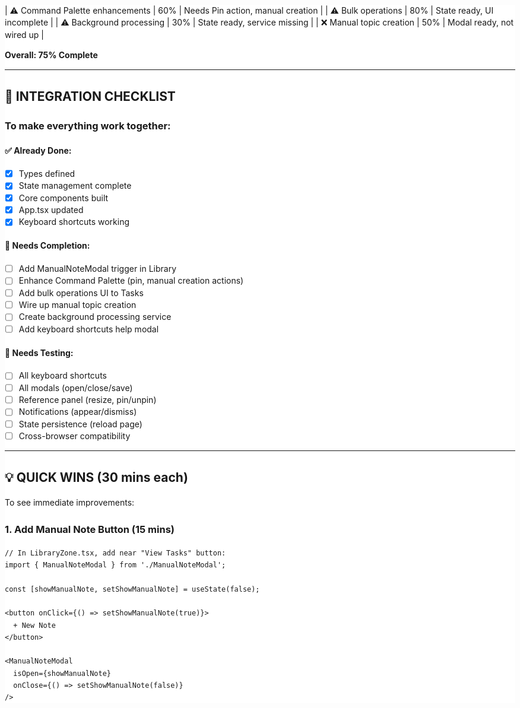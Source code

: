 | ⚠️ Command Palette enhancements | 60% | Needs Pin action, manual creation |
| ⚠️ Bulk operations | 80% | State ready, UI incomplete |
| ⚠️ Background processing | 30% | State ready, service missing |
| ❌ Manual topic creation | 50% | Modal ready, not wired up |

**Overall: 75% Complete**

---

## 🔧 INTEGRATION CHECKLIST

### To make everything work together:

#### ✅ Already Done:
- [x] Types defined
- [x] State management complete
- [x] Core components built
- [x] App.tsx updated
- [x] Keyboard shortcuts working

#### 🚧 Needs Completion:
- [ ] Add ManualNoteModal trigger in Library
- [ ] Enhance Command Palette (pin, manual creation actions)
- [ ] Add bulk operations UI to Tasks
- [ ] Wire up manual topic creation
- [ ] Create background processing service
- [ ] Add keyboard shortcuts help modal

#### 🧪 Needs Testing:
- [ ] All keyboard shortcuts
- [ ] All modals (open/close/save)
- [ ] Reference panel (resize, pin/unpin)
- [ ] Notifications (appear/dismiss)
- [ ] State persistence (reload page)
- [ ] Cross-browser compatibility

---

## 💡 QUICK WINS (30 mins each)

To see immediate improvements:

### 1. Add Manual Note Button (15 mins)
```tsx
// In LibraryZone.tsx, add near "View Tasks" button:
import { ManualNoteModal } from './ManualNoteModal';

const [showManualNote, setShowManualNote] = useState(false);

<button onClick={() => setShowManualNote(true)}>
  + New Note
</button>

<ManualNoteModal
  isOpen={showManualNote}
  onClose={() => setShowManualNote(false)}
/>
```
